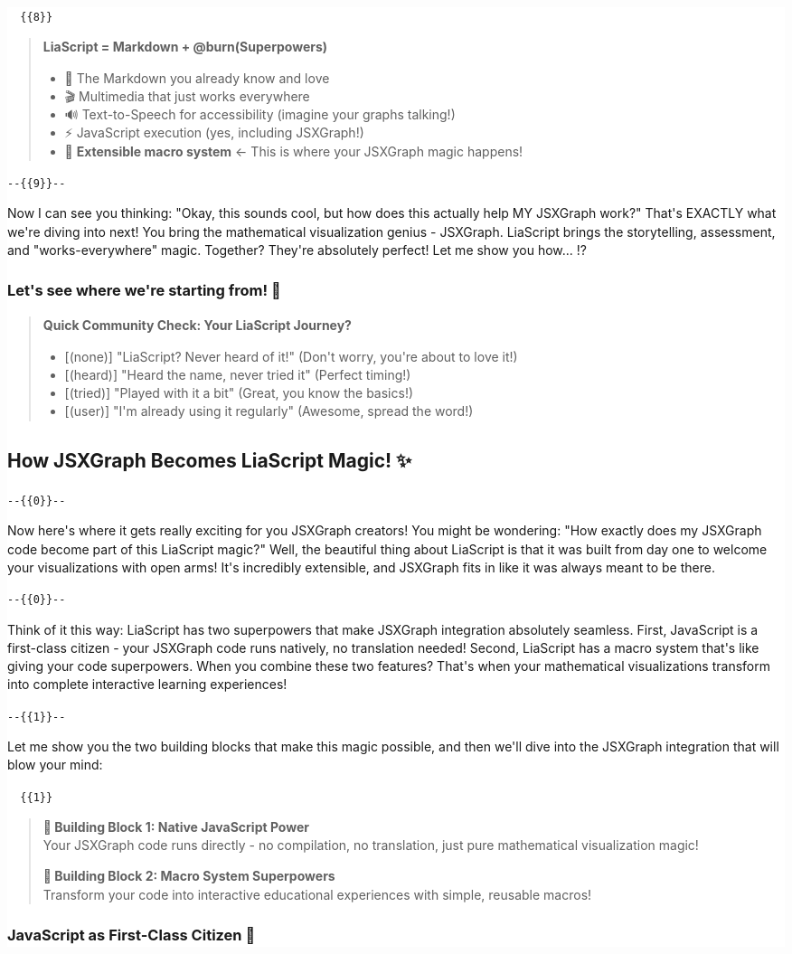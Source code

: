       {{8}}
> **LiaScript = Markdown + @burn(Superpowers)**
>
> - 📝 The Markdown you already know and love
> - 🎬 Multimedia that just works everywhere
> - 🔊 Text-to-Speech for accessibility (imagine your graphs talking!)
> - ⚡ JavaScript execution (yes, including JSXGraph!)
> - 🧩 **Extensible macro system** ← This is where your JSXGraph magic happens!

    --{{9}}--
Now I can see you thinking: "Okay, this sounds cool, but how does this actually help MY JSXGraph work?" That's EXACTLY what we're diving into next! You bring the mathematical visualization genius - JSXGraph. LiaScript brings the storytelling, assessment, and "works-everywhere" magic. Together? They're absolutely perfect! Let me show you how...
!?[](assets/vid/speaker.webm#t=142)

### Let's see where we're starting from! 🎯

> **Quick Community Check: Your LiaScript Journey?**
>
> - [(none)]  "LiaScript? Never heard of it!" (Don't worry, you're about to love it!)
> - [(heard)] "Heard the name, never tried it" (Perfect timing!)
> - [(tried)] "Played with it a bit" (Great, you know the basics!)
> - [(user)]  "I'm already using it regularly" (Awesome, spread the word!)

## How JSXGraph Becomes LiaScript Magic! ✨

    --{{0}}--
Now here's where it gets really exciting for you JSXGraph creators! You might be wondering: "How exactly does my JSXGraph code become part of this LiaScript magic?" Well, the beautiful thing about LiaScript is that it was built from day one to welcome your visualizations with open arms! It's incredibly extensible, and JSXGraph fits in like it was always meant to be there.

    --{{0}}--
Think of it this way: LiaScript has two superpowers that make JSXGraph integration absolutely seamless. First, JavaScript is a first-class citizen - your JSXGraph code runs natively, no translation needed! Second, LiaScript has a macro system that's like giving your code superpowers. When you combine these two features? That's when your mathematical visualizations transform into complete interactive learning experiences!

    --{{1}}--
Let me show you the two building blocks that make this magic possible, and then we'll dive into the JSXGraph integration that will blow your mind:

      {{1}}
> **🚀 Building Block 1: Native JavaScript Power**  
> Your JSXGraph code runs directly - no compilation, no translation, just pure mathematical visualization magic!
>
> **🧩 Building Block 2: Macro System Superpowers**  
> Transform your code into interactive educational experiences with simple, reusable macros!

### JavaScript as First-Class Citizen 🚀

